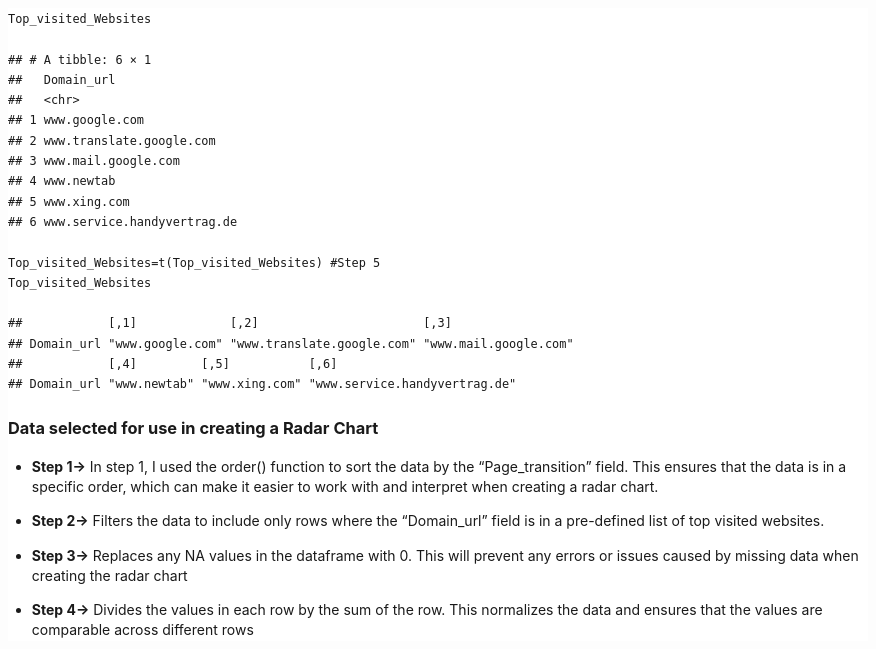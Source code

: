     Top_visited_Websites

    ## # A tibble: 6 × 1
    ##   Domain_url                 
    ##   <chr>                      
    ## 1 www.google.com             
    ## 2 www.translate.google.com   
    ## 3 www.mail.google.com        
    ## 4 www.newtab                 
    ## 5 www.xing.com               
    ## 6 www.service.handyvertrag.de

    Top_visited_Websites=t(Top_visited_Websites) #Step 5
    Top_visited_Websites

    ##            [,1]             [,2]                       [,3]                 
    ## Domain_url "www.google.com" "www.translate.google.com" "www.mail.google.com"
    ##            [,4]         [,5]           [,6]                         
    ## Domain_url "www.newtab" "www.xing.com" "www.service.handyvertrag.de"

### Data selected for use in creating a Radar Chart

-   **Step 1-&gt;** In step 1, I used the order() function to sort the
    data by the “Page\_transition” field. This ensures that the data is
    in a specific order, which can make it easier to work with and
    interpret when creating a radar chart.

-   **Step 2-&gt;** Filters the data to include only rows where the
    “Domain\_url” field is in a pre-defined list of top visited
    websites.

-   **Step 3-&gt;** Replaces any NA values in the dataframe with 0. This
    will prevent any errors or issues caused by missing data when
    creating the radar chart

-   **Step 4-&gt;** Divides the values in each row by the sum of the
    row. This normalizes the data and ensures that the values are
    comparable across different rows
